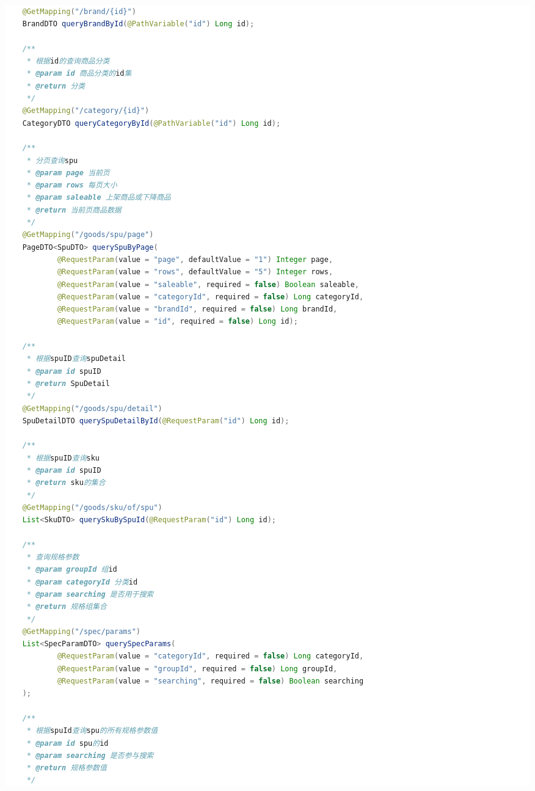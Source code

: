 ```java
    @GetMapping("/brand/{id}")
    BrandDTO queryBrandById(@PathVariable("id") Long id);

    /**
     * 根据id的查询商品分类
     * @param id 商品分类的id集
     * @return 分类
     */
    @GetMapping("/category/{id}")
    CategoryDTO queryCategoryById(@PathVariable("id") Long id);

    /**
     * 分页查询spu
     * @param page 当前页
     * @param rows 每页大小
     * @param saleable 上架商品或下降商品
     * @return 当前页商品数据
     */
    @GetMapping("/goods/spu/page")
    PageDTO<SpuDTO> querySpuByPage(
            @RequestParam(value = "page", defaultValue = "1") Integer page,
            @RequestParam(value = "rows", defaultValue = "5") Integer rows,
            @RequestParam(value = "saleable", required = false) Boolean saleable,
            @RequestParam(value = "categoryId", required = false) Long categoryId,
            @RequestParam(value = "brandId", required = false) Long brandId,
            @RequestParam(value = "id", required = false) Long id);

    /**
     * 根据spuID查询spuDetail
     * @param id spuID
     * @return SpuDetail
     */
    @GetMapping("/goods/spu/detail")
    SpuDetailDTO querySpuDetailById(@RequestParam("id") Long id);

    /**
     * 根据spuID查询sku
     * @param id spuID
     * @return sku的集合
     */
    @GetMapping("/goods/sku/of/spu")
    List<SkuDTO> querySkuBySpuId(@RequestParam("id") Long id);

    /**
     * 查询规格参数
     * @param groupId 组id
     * @param categoryId 分类id
     * @param searching 是否用于搜索
     * @return 规格组集合
     */
    @GetMapping("/spec/params")
    List<SpecParamDTO> querySpecParams(
            @RequestParam(value = "categoryId", required = false) Long categoryId,
            @RequestParam(value = "groupId", required = false) Long groupId,
            @RequestParam(value = "searching", required = false) Boolean searching
    );

    /**
     * 根据spuId查询spu的所有规格参数值
     * @param id spu的id
     * @param searching 是否参与搜索
     * @return 规格参数值
     */
```